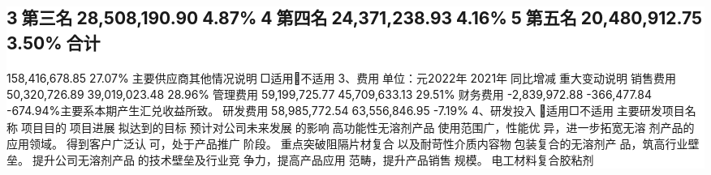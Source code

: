 3
第三名
28,508,190.90
4.87%
4
第四名
24,371,238.93
4.16%
5
第五名
20,480,912.75
3.50%
合计
--
158,416,678.85
27.07%
主要供应商其他情况说明
□适用不适用
3、费用
单位：元2022年
2021年
同比增减
重大变动说明
销售费用
50,320,726.89
39,019,023.48
28.96%
管理费用
59,199,725.77
45,709,633.13
29.51%
财务费用
-2,839,972.88
-366,477.84
-674.94%主要系本期产生汇兑收益所致。
研发费用
58,985,772.54
63,556,846.95
-7.19%
4、研发投入
适用□不适用
主要研发项目名称
项目目的
项目进展
拟达到的目标
预计对公司未来发展
的影响
高功能性无溶剂产品
使用范围广，性能优
异，进一步拓宽无溶
剂产品的应用领域。
得到客户广泛认
可，处于产品推广
阶段。
重点突破阻隔片材复合
以及耐苛性介质内容物
包装复合的无溶剂产
品，筑高行业壁垒。
提升公司无溶剂产品
的技术壁垒及行业竞
争力，提高产品应用
范畴，提升产品销售
规模。
电工材料复合胶粘剂